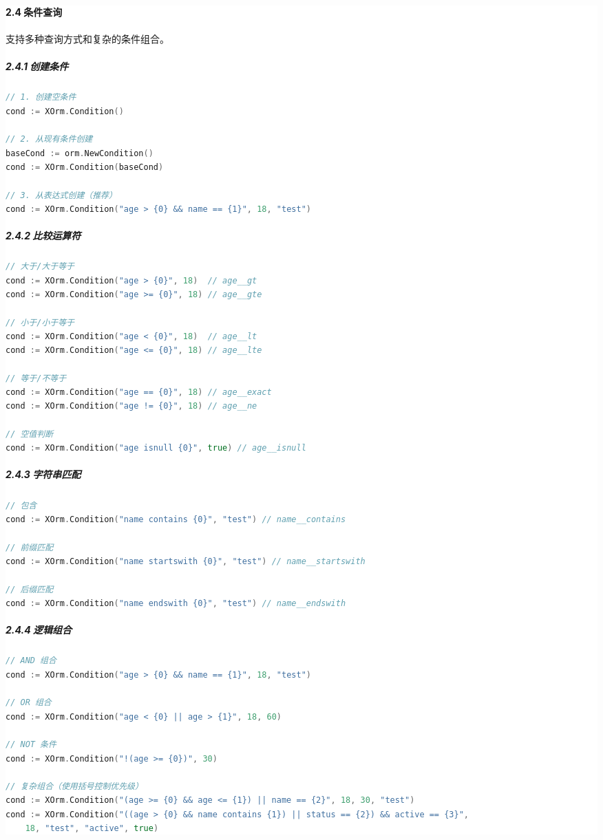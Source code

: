 #### 2.4 条件查询

支持多种查询方式和复杂的条件组合。

##### 2.4.1 创建条件

```go
// 1. 创建空条件
cond := XOrm.Condition()

// 2. 从现有条件创建
baseCond := orm.NewCondition()
cond := XOrm.Condition(baseCond)

// 3. 从表达式创建（推荐）
cond := XOrm.Condition("age > {0} && name == {1}", 18, "test")
```

##### 2.4.2 比较运算符

```go
// 大于/大于等于
cond := XOrm.Condition("age > {0}", 18)  // age__gt
cond := XOrm.Condition("age >= {0}", 18) // age__gte

// 小于/小于等于
cond := XOrm.Condition("age < {0}", 18)  // age__lt
cond := XOrm.Condition("age <= {0}", 18) // age__lte

// 等于/不等于
cond := XOrm.Condition("age == {0}", 18) // age__exact
cond := XOrm.Condition("age != {0}", 18) // age__ne

// 空值判断
cond := XOrm.Condition("age isnull {0}", true) // age__isnull
```

##### 2.4.3 字符串匹配

```go
// 包含
cond := XOrm.Condition("name contains {0}", "test") // name__contains

// 前缀匹配
cond := XOrm.Condition("name startswith {0}", "test") // name__startswith

// 后缀匹配
cond := XOrm.Condition("name endswith {0}", "test") // name__endswith
```

##### 2.4.4 逻辑组合

```go
// AND 组合
cond := XOrm.Condition("age > {0} && name == {1}", 18, "test")

// OR 组合
cond := XOrm.Condition("age < {0} || age > {1}", 18, 60)

// NOT 条件
cond := XOrm.Condition("!(age >= {0})", 30)

// 复杂组合（使用括号控制优先级）
cond := XOrm.Condition("(age >= {0} && age <= {1}) || name == {2}", 18, 30, "test")
cond := XOrm.Condition("((age > {0} && name contains {1}) || status == {2}) && active == {3}",
    18, "test", "active", true)
```
